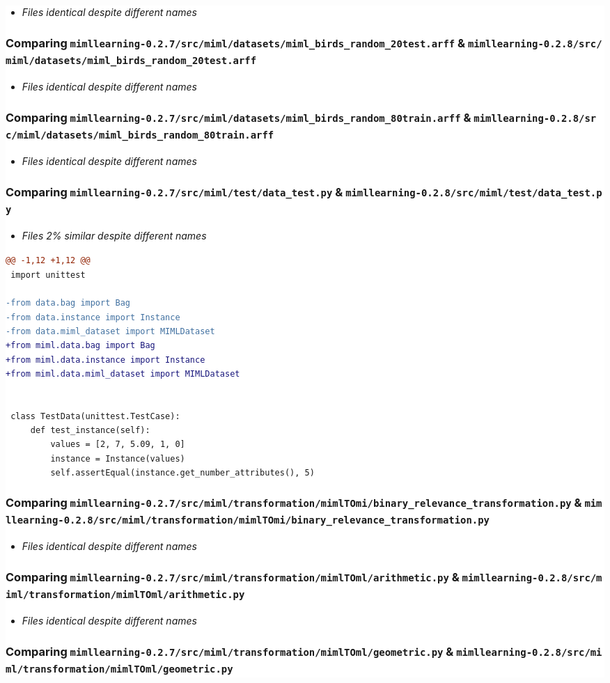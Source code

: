  * *Files identical despite different names*

### Comparing `mimllearning-0.2.7/src/miml/datasets/miml_birds_random_20test.arff` & `mimllearning-0.2.8/src/miml/datasets/miml_birds_random_20test.arff`

 * *Files identical despite different names*

### Comparing `mimllearning-0.2.7/src/miml/datasets/miml_birds_random_80train.arff` & `mimllearning-0.2.8/src/miml/datasets/miml_birds_random_80train.arff`

 * *Files identical despite different names*

### Comparing `mimllearning-0.2.7/src/miml/test/data_test.py` & `mimllearning-0.2.8/src/miml/test/data_test.py`

 * *Files 2% similar despite different names*

```diff
@@ -1,12 +1,12 @@
 import unittest
 
-from data.bag import Bag
-from data.instance import Instance
-from data.miml_dataset import MIMLDataset
+from miml.data.bag import Bag
+from miml.data.instance import Instance
+from miml.data.miml_dataset import MIMLDataset
 
 
 class TestData(unittest.TestCase):
     def test_instance(self):
         values = [2, 7, 5.09, 1, 0]
         instance = Instance(values)
         self.assertEqual(instance.get_number_attributes(), 5)
```

### Comparing `mimllearning-0.2.7/src/miml/transformation/mimlTOmi/binary_relevance_transformation.py` & `mimllearning-0.2.8/src/miml/transformation/mimlTOmi/binary_relevance_transformation.py`

 * *Files identical despite different names*

### Comparing `mimllearning-0.2.7/src/miml/transformation/mimlTOml/arithmetic.py` & `mimllearning-0.2.8/src/miml/transformation/mimlTOml/arithmetic.py`

 * *Files identical despite different names*

### Comparing `mimllearning-0.2.7/src/miml/transformation/mimlTOml/geometric.py` & `mimllearning-0.2.8/src/miml/transformation/mimlTOml/geometric.py`
